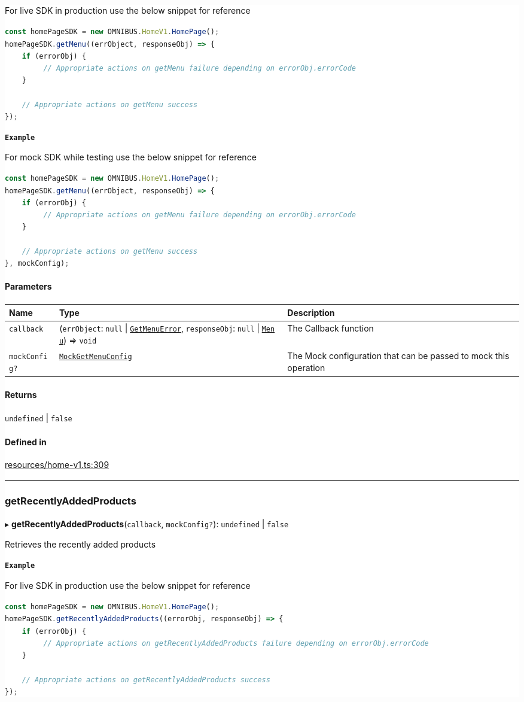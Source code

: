 For live SDK in production use the below snippet for reference
```js
const homePageSDK = new OMNIBUS.HomeV1.HomePage();
homePageSDK.getMenu((errObject, responseObj) => {
    if (errorObj) {
         // Appropriate actions on getMenu failure depending on errorObj.errorCode 
    }

    // Appropriate actions on getMenu success
});
```

**`Example`**

For mock SDK while testing use the below snippet for reference
```js
const homePageSDK = new OMNIBUS.HomeV1.HomePage();
homePageSDK.getMenu((errObject, responseObj) => {
    if (errorObj) {
         // Appropriate actions on getMenu failure depending on errorObj.errorCode 
    }

    // Appropriate actions on getMenu success
}, mockConfig);
```

#### Parameters

| Name | Type | Description |
| :------ | :------ | :------ |
| `callback` | (`errObject`: ``null`` \| [`GetMenuError`](../wiki/models.GetMenuError), `responseObj`: ``null`` \| [`Menu`](../wiki/models.Menu)) => `void` | The Callback function |
| `mockConfig?` | [`MockGetMenuConfig`](../wiki/models.MockGetMenuConfig) | The Mock configuration that can be passed to mock this operation |

#### Returns

`undefined` \| ``false``

#### Defined in

[resources/home-v1.ts:309](https://gitlab.com/baliganikhil/blackmirror-sdk/-/blob/349365c/src/resources/home-v1.ts#L309)

___

### getRecentlyAddedProducts

▸ **getRecentlyAddedProducts**(`callback`, `mockConfig?`): `undefined` \| ``false``

Retrieves the recently added products

**`Example`**

For live SDK in production use the below snippet for reference
```js
const homePageSDK = new OMNIBUS.HomeV1.HomePage();
homePageSDK.getRecentlyAddedProducts((errorObj, responseObj) => {
    if (errorObj) {
         // Appropriate actions on getRecentlyAddedProducts failure depending on errorObj.errorCode 
    }

    // Appropriate actions on getRecentlyAddedProducts success
});
```
